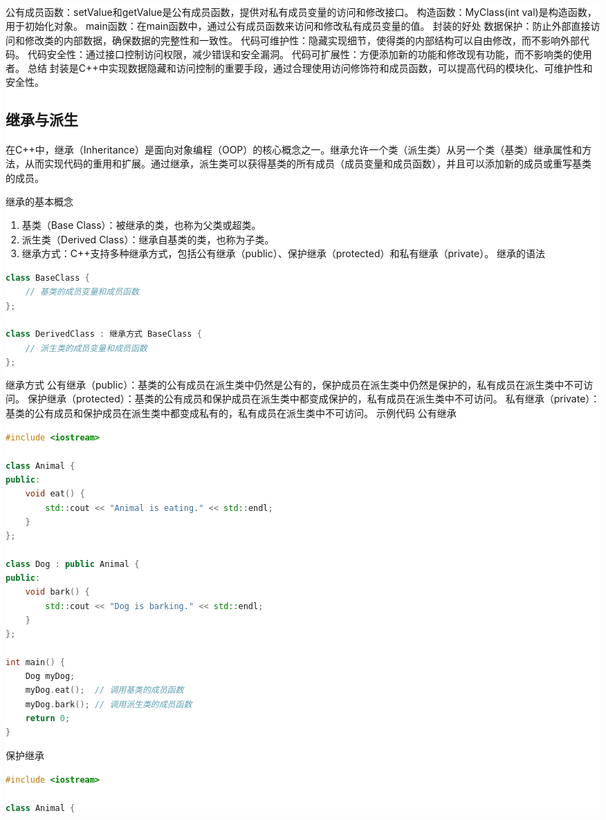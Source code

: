 公有成员函数：setValue和getValue是公有成员函数，提供对私有成员变量的访问和修改接口。
构造函数：MyClass(int val)是构造函数，用于初始化对象。
main函数：在main函数中，通过公有成员函数来访问和修改私有成员变量的值。
封装的好处
数据保护：防止外部直接访问和修改类的内部数据，确保数据的完整性和一致性。
代码可维护性：隐藏实现细节，使得类的内部结构可以自由修改，而不影响外部代码。
代码安全性：通过接口控制访问权限，减少错误和安全漏洞。
代码可扩展性：方便添加新的功能和修改现有功能，而不影响类的使用者。
总结
封装是C++中实现数据隐藏和访问控制的重要手段，通过合理使用访问修饰符和成员函数，可以提高代码的模块化、可维护性和安全性。
## 继承与派生
在C++中，继承（Inheritance）是面向对象编程（OOP）的核心概念之一。继承允许一个类（派生类）从另一个类（基类）继承属性和方法，从而实现代码的重用和扩展。通过继承，派生类可以获得基类的所有成员（成员变量和成员函数），并且可以添加新的成员或重写基类的成员。

继承的基本概念
1. 基类（Base Class）：被继承的类，也称为父类或超类。
2. 派生类（Derived Class）：继承自基类的类，也称为子类。
3. 继承方式：C++支持多种继承方式，包括公有继承（public）、保护继承（protected）和私有继承（private）。
继承的语法
```cpp
class BaseClass {
    // 基类的成员变量和成员函数
};

class DerivedClass : 继承方式 BaseClass {
    // 派生类的成员变量和成员函数
};

```
继承方式
公有继承（public）：基类的公有成员在派生类中仍然是公有的，保护成员在派生类中仍然是保护的，私有成员在派生类中不可访问。
保护继承（protected）：基类的公有成员和保护成员在派生类中都变成保护的，私有成员在派生类中不可访问。
私有继承（private）：基类的公有成员和保护成员在派生类中都变成私有的，私有成员在派生类中不可访问。
示例代码
公有继承
```cpp
#include <iostream>

class Animal {
public:
    void eat() {
        std::cout << "Animal is eating." << std::endl;
    }
};

class Dog : public Animal {
public:
    void bark() {
        std::cout << "Dog is barking." << std::endl;
    }
};

int main() {
    Dog myDog;
    myDog.eat();  // 调用基类的成员函数
    myDog.bark(); // 调用派生类的成员函数
    return 0;
}
```
保护继承
```cpp
#include <iostream>

class Animal {
```